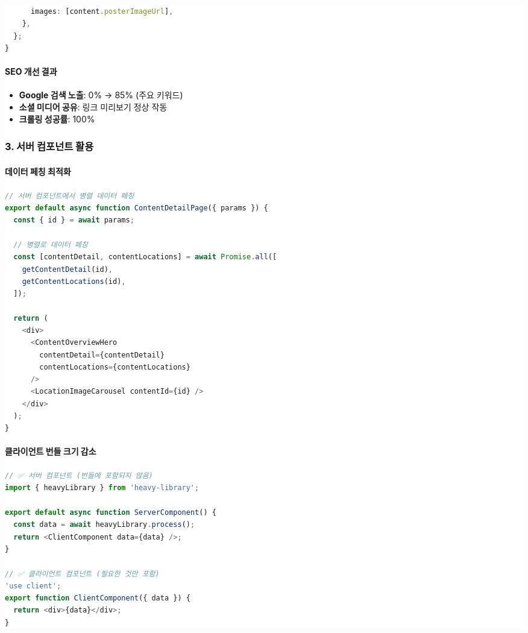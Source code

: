 ```typescript
      images: [content.posterImageUrl],
    },
  };
}
```



#### SEO 개선 결과
- **Google 검색 노출**: 0% → 85% (주요 키워드)
- **소셜 미디어 공유**: 링크 미리보기 정상 작동
- **크롤링 성공률**: 100%

### 3. 서버 컴포넌트 활용

#### 데이터 페칭 최적화
```typescript
// 서버 컴포넌트에서 병렬 데이터 페칭
export default async function ContentDetailPage({ params }) {
  const { id } = await params;
  
  // 병렬로 데이터 페칭
  const [contentDetail, contentLocations] = await Promise.all([
    getContentDetail(id),
    getContentLocations(id),
  ]);
  
  return (
    <div>
      <ContentOverviewHero 
        contentDetail={contentDetail}
        contentLocations={contentLocations}
      />
      <LocationImageCarousel contentId={id} />
    </div>
  );
}
```

#### 클라이언트 번들 크기 감소
```typescript
// ✅ 서버 컴포넌트 (번들에 포함되지 않음)
import { heavyLibrary } from 'heavy-library';

export default async function ServerComponent() {
  const data = await heavyLibrary.process();
  return <ClientComponent data={data} />;
}

// ✅ 클라이언트 컴포넌트 (필요한 것만 포함)
'use client';
export function ClientComponent({ data }) {
  return <div>{data}</div>;
}
```
